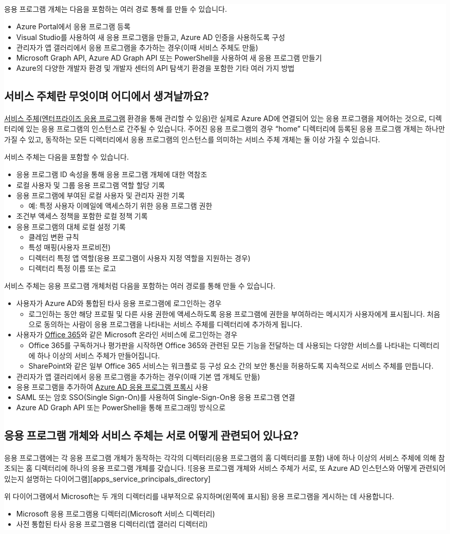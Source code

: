 응용 프로그램 개체는 다음을 포함하는 여러 경로 통해 를 만들 수 있습니다.
* Azure Portal에서 응용 프로그램 등록
* Visual Studio를 사용하여 새 응용 프로그램을 만들고, Azure AD 인증을 사용하도록 구성
* 관리자가 앱 갤러리에서 응용 프로그램을 추가하는 경우(이때 서비스 주체도 만듦)
* Microsoft Graph API, Azure AD Graph API 또는 PowerShell을 사용하여 새 응용 프로그램 만들기
* Azure의 다양한 개발자 환경 및 개발자 센터의 API 탐색기 환경을 포함한 기타 여러 가지 방법

## <a name="what-are-service-principals-and-where-do-they-come-from"></a>서비스 주체란 무엇이며 어디에서 생겨날까요?
[서비스 주체](active-directory-application-objects.md#service-principal-object)([엔터프라이즈 응용 프로그램](https://portal.azure.com/#blade/Microsoft_AAD_IAM/StartboardApplicationsMenuBlade/AllApps/menuId/) 환경을 통해 관리할 수 있음)란 실제로 Azure AD에 연결되어 있는 응용 프로그램을 제어하는 것으로, 디렉터리에 있는 응용 프로그램의 인스턴스로 간주될 수 있습니다. 주어진 응용 프로그램의 경우 “home” 디렉터리에 등록된 응용 프로그램 개체는 하나만 가질 수 있고, 동작하는 모든 디렉터리에서 응용 프로그램의 인스턴스를 의미하는 서비스 주체 개체는 둘 이상 가질 수 있습니다. 

서비스 주체는 다음을 포함할 수 있습니다.

* 응용 프로그램 ID 속성을 통해 응용 프로그램 개체에 대한 역참조
* 로컬 사용자 및 그룹 응용 프로그램 역할 할당 기록
* 응용 프로그램에 부여된 로컬 사용자 및 관리자 권한 기록
  * 예: 특정 사용자 이메일에 액세스하기 위한 응용 프로그램 권한
* 조건부 액세스 정책을 포함한 로컬 정책 기록
* 응용 프로그램의 대체 로컬 설정 기록
  * 클레임 변환 규칙
  * 특성 매핑(사용자 프로비전)
  * 디렉터리 특정 앱 역할(응용 프로그램이 사용자 지정 역할을 지원하는 경우)
  * 디렉터리 특정 이름 또는 로고

서비스 주체는 응용 프로그램 개체처럼 다음을 포함하는 여러 경로를 통해 만들 수 있습니다.

* 사용자가 Azure AD와 통합된 타사 응용 프로그램에 로그인하는 경우
  * 로그인하는 동안 해당 프로필 및 다른 사용 권한에 액세스하도록 응용 프로그램에 권한을 부여하라는 메시지가 사용자에게 표시됩니다. 처음으로 동의하는 사람이 응용 프로그램을 나타내는 서비스 주체를 디렉터리에 추가하게 됩니다.
* 사용자가 [Office 365](http://products.office.com/)와 같은 Microsoft 온라인 서비스에 로그인하는 경우
  * Office 365를 구독하거나 평가판을 시작하면 Office 365와 관련된 모든 기능을 전달하는 데 사용되는 다양한 서비스를 나타내는 디렉터리에 하나 이상의 서비스 주체가 만들어집니다.
  * SharePoint와 같은 일부 Office 365 서비스는 워크플로 등 구성 요소 간의 보안 통신을 허용하도록 지속적으로 서비스 주체를 만듭니다.
* 관리자가 앱 갤러리에서 응용 프로그램을 추가하는 경우(이때 기본 앱 개체도 만듦)
* 응용 프로그램을 추가하여 [Azure AD 응용 프로그램 프록시](https://msdn.microsoft.com/library/azure/dn768219.aspx) 사용
* SAML 또는 암호 SSO(Single Sign-On)를 사용하여 Single-Sign-On용 응용 프로그램 연결
* Azure AD Graph API 또는 PowerShell을 통해 프로그래밍 방식으로

## <a name="how-are-application-objects-and-service-principals-related-to-each-other"></a>응용 프로그램 개체와 서비스 주체는 서로 어떻게 관련되어 있나요?
응용 프로그램에는 각 응용 프로그램 개체가 동작하는 각각의 디렉터리(응용 프로그램의 홈 디렉터리를 포함) 내에 하나 이상의 서비스 주체에 의해 참조되는 홈 디렉터리에 하나의 응용 프로그램 개체를 갖습니다.
![응용 프로그램 개체와 서비스 주체가 서로, 또 Azure AD 인스턴스와 어떻게 관련되어 있는지 설명하는 다이어그램][apps_service_principals_directory]

위 다이어그램에서 Microsoft는 두 개의 디렉터리를 내부적으로 유지하며(왼쪽에 표시됨) 응용 프로그램을 게시하는 데 사용합니다.

* Microsoft 응용 프로그램용 디렉터리(Microsoft 서비스 디렉터리)
* 사전 통합된 타사 응용 프로그램용 디렉터리(앱 갤러리 디렉터리)
